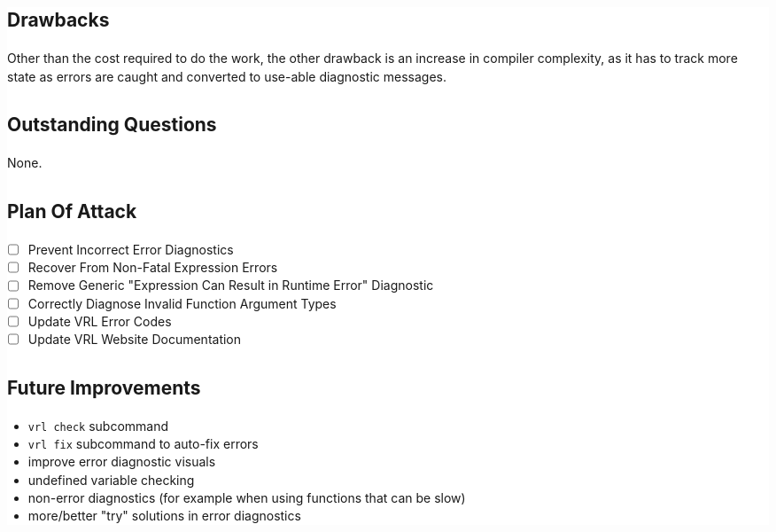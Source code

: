 ## Drawbacks

Other than the cost required to do the work, the other drawback is an increase
in compiler complexity, as it has to track more state as errors are caught and
converted to use-able diagnostic messages.

## Outstanding Questions

None.

## Plan Of Attack

* [ ] Prevent Incorrect Error Diagnostics
* [ ] Recover From Non-Fatal Expression Errors
* [ ] Remove Generic "Expression Can Result in Runtime Error" Diagnostic
* [ ] Correctly Diagnose Invalid Function Argument Types
* [ ] Update VRL Error Codes
* [ ] Update VRL Website Documentation

## Future Improvements

* `vrl check` subcommand
* `vrl fix` subcommand to auto-fix errors
* improve error diagnostic visuals
* undefined variable checking
* non-error diagnostics (for example when using functions that can be slow)
* more/better "try" solutions in error diagnostics


[#4862]: https://github.com/timberio/vector/blob/ab9ff57ddccaa561b84eb3d0139bd764ad655fa6/rfcs/2020-11-02-remap-language-compile-time-type-checking-v1.md
[#3910]: https://github.com/timberio/vector/issues/3910
[#8380]: https://github.com/timberio/vector/issues/8380
[#8221]: https://github.com/timberio/vector/issues/8221
[#6507]: https://github.com/timberio/vector/issues/6507
[track]: https://github.com/timberio/vector/blob/ab9ff57ddccaa561b84eb3d0139bd764ad655fa6/lib/vrl/compiler/src/expression/function_call.rs#L241-L299